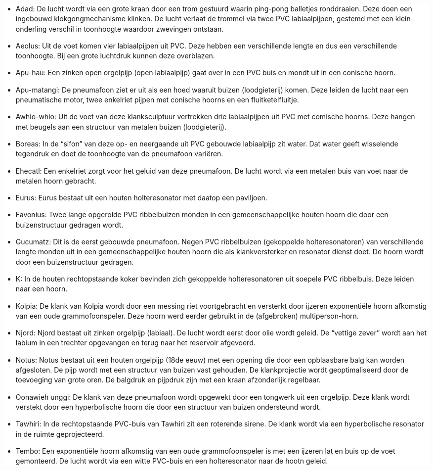 - Adad: De lucht wordt via een grote kraan door een trom gestuurd waarin ping-pong balletjes ronddraaien. Deze doen een ingebouwd klokgongmechanisme klinken. De lucht verlaat de trommel via twee PVC labiaalpijpen, gestemd met een klein onderling verschil in toonhoogte waardoor zwevingen ontstaan.

- Aeolus: Uit de voet komen vier labiaalpijpen uit PVC. Deze hebben een verschillende lengte en dus een verschillende toonhoogte. Bij een grote luchtdruk kunnen deze overblazen. 

- Apu-hau: Een zinken open orgelpijp (open labiaalpijp) gaat over in een PVC buis en mondt uit in een conische hoorn.

- Apu-matangi: De pneumafoon ziet er uit als een hoed waaruit buizen (loodgieterij) komen. Deze leiden de lucht naar een pneumatische motor, twee enkelriet pijpen met conische hoorns en een fluitketelfluitje.

- Awhio-whio: Uit de voet van deze klanksculptuur vertrekken drie labiaalpijpen uit PVC met comische hoorns. Deze hangen met beugels aan een structuur van metalen buizen (loodgieterij). 

- Boreas: In de “sifon” van deze op- en neergaande uit PVC gebouwde labiaalpijp zit water. Dat water geeft wisselende tegendruk en doet de toonhoogte van de pneumafoon variëren.  

- Ehecatl: Een enkelriet zorgt voor het geluid van deze pneumafoon. De lucht wordt via een metalen buis van voet naar de metalen hoorn gebracht. 

- Eurus: Eurus bestaat uit een houten holteresonator met daatop een paviljoen.

- Favonius: Twee lange opgerolde PVC ribbelbuizen monden in een gemeenschappelijke houten hoorn die door een buizenstructuur gedragen wordt.

- Gucumatz: Dit is de eerst gebouwde pneumafoon. Negen PVC ribbelbuizen (gekoppelde holteresonatoren) van verschillende lengte monden uit in een gemeenschappelijke houten hoorn die als klankversterker en resonator dienst doet. De hoorn wordt door een buizenstructuur gedragen.

- K: In de houten rechtopstaande koker bevinden zich gekoppelde holteresonatoren uit soepele PVC ribbelbuis. Deze leiden naar een hoorn.  

- Kolpia: De klank van Kolpia wordt door een messing riet voortgebracht en versterkt door ijzeren exponentiële hoorn afkomstig van een oude grammofoonspeler. Deze hoorn werd eerder gebruikt in de (afgebroken) multiperson-horn. 

- Njord: Njord bestaat uit zinken orgelpijp (labiaal). De lucht wordt eerst door olie wordt geleid. De “vettige zever” wordt aan het labium in een trechter opgevangen en terug naar het reservoir afgevoerd. 

- Notus: Notus bestaat uit een houten orgelpijp (18de eeuw) met een opening die door een opblaasbare balg kan worden afgesloten. De pijp wordt met een structuur van buizen vast gehouden. De klankprojectie wordt geoptimaliseerd door de toevoeging van grote oren. De balgdruk en pijpdruk zijn met een kraan afzonderlijk regelbaar.

- Oonawieh unggi: De klank van deze pneumafoon wordt opgewekt door een tongwerk uit een orgelpijp. Deze klank wordt verstekt door een hyperbolische hoorn die door een structuur van buizen ondersteund wordt.

- Tawhiri: In de rechtopstaande PVC-buis van Tawhiri zit een roterende sirene. De klank wordt via een hyperbolische resonator in de ruimte geprojecteerd. 

- Tembo: Een exponentiële hoorn afkomstig van een oude grammofoonspeler is met een ijzeren lat en buis op de voet gemonteerd. De lucht wordt via een witte PVC-buis en een holteresonator naar de hootn geleid. 
